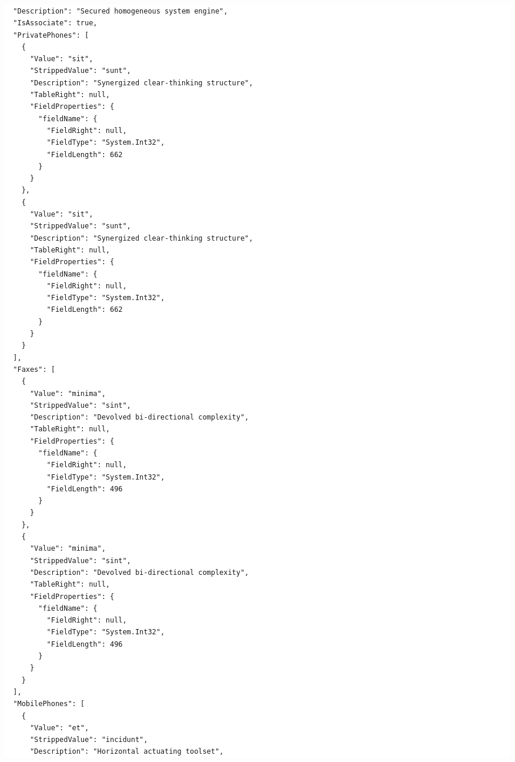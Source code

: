 ```http_
  "Description": "Secured homogeneous system engine",
  "IsAssociate": true,
  "PrivatePhones": [
    {
      "Value": "sit",
      "StrippedValue": "sunt",
      "Description": "Synergized clear-thinking structure",
      "TableRight": null,
      "FieldProperties": {
        "fieldName": {
          "FieldRight": null,
          "FieldType": "System.Int32",
          "FieldLength": 662
        }
      }
    },
    {
      "Value": "sit",
      "StrippedValue": "sunt",
      "Description": "Synergized clear-thinking structure",
      "TableRight": null,
      "FieldProperties": {
        "fieldName": {
          "FieldRight": null,
          "FieldType": "System.Int32",
          "FieldLength": 662
        }
      }
    }
  ],
  "Faxes": [
    {
      "Value": "minima",
      "StrippedValue": "sint",
      "Description": "Devolved bi-directional complexity",
      "TableRight": null,
      "FieldProperties": {
        "fieldName": {
          "FieldRight": null,
          "FieldType": "System.Int32",
          "FieldLength": 496
        }
      }
    },
    {
      "Value": "minima",
      "StrippedValue": "sint",
      "Description": "Devolved bi-directional complexity",
      "TableRight": null,
      "FieldProperties": {
        "fieldName": {
          "FieldRight": null,
          "FieldType": "System.Int32",
          "FieldLength": 496
        }
      }
    }
  ],
  "MobilePhones": [
    {
      "Value": "et",
      "StrippedValue": "incidunt",
      "Description": "Horizontal actuating toolset",
```